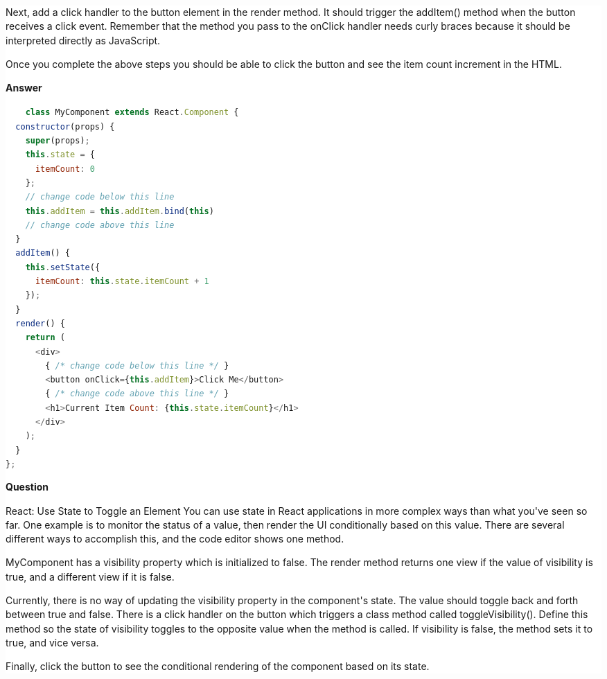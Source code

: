 Next, add a click handler to the button element in the render method. It should trigger the addItem() method when the button receives a click event. Remember that the method you pass to the onClick handler needs curly braces because it should be interpreted directly as JavaScript.

Once you complete the above steps you should be able to click the button and see the item count increment in the HTML.

**Answer**

```javascript
    class MyComponent extends React.Component {
  constructor(props) {
    super(props);
    this.state = {
      itemCount: 0
    };
    // change code below this line
    this.addItem = this.addItem.bind(this)
    // change code above this line
  }
  addItem() {
    this.setState({
      itemCount: this.state.itemCount + 1
    });
  }
  render() {
    return (
      <div>
        { /* change code below this line */ }
        <button onClick={this.addItem}>Click Me</button>
        { /* change code above this line */ }
        <h1>Current Item Count: {this.state.itemCount}</h1>
      </div>
    );
  }
};
```

**Question**

React: Use State to Toggle an Element
You can use state in React applications in more complex ways than what you've seen so far. One example is to monitor the status of a value, then render the UI conditionally based on this value. There are several different ways to accomplish this, and the code editor shows one method.


MyComponent has a visibility property which is initialized to false. The render method returns one view if the value of visibility is true, and a different view if it is false.

Currently, there is no way of updating the visibility property in the component's state. The value should toggle back and forth between true and false. There is a click handler on the button which triggers a class method called toggleVisibility(). Define this method so the state of visibility toggles to the opposite value when the method is called. If visibility is false, the method sets it to true, and vice versa.

Finally, click the button to see the conditional rendering of the component based on its state.
